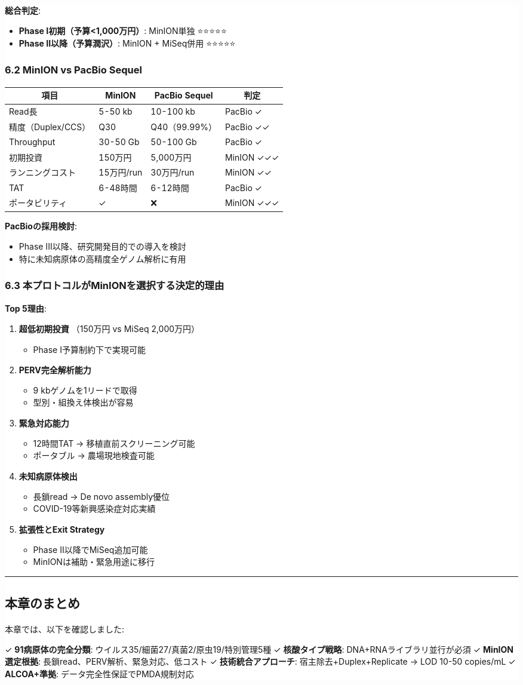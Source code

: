 **総合判定**:
- **Phase I初期（予算<1,000万円）**: MinION単独 ⭐⭐⭐⭐⭐
- **Phase II以降（予算潤沢）**: MinION + MiSeq併用 ⭐⭐⭐⭐⭐

### 6.2 MinION vs PacBio Sequel

| 項目 | MinION | PacBio Sequel | 判定 |
|-----|--------|---------------|------|
| Read長 | 5-50 kb | 10-100 kb | PacBio ✓ |
| 精度（Duplex/CCS） | Q30 | Q40（99.99%） | PacBio ✓✓ |
| Throughput | 30-50 Gb | 50-100 Gb | PacBio ✓ |
| 初期投資 | 150万円 | 5,000万円 | MinION ✓✓✓ |
| ランニングコスト | 15万円/run | 30万円/run | MinION ✓✓ |
| TAT | 6-48時間 | 6-12時間 | PacBio ✓ |
| ポータビリティ | ✓ | ❌ | MinION ✓✓✓ |

**PacBioの採用検討**:
- Phase III以降、研究開発目的での導入を検討
- 特に未知病原体の高精度全ゲノム解析に有用

### 6.3 本プロトコルがMinIONを選択する決定的理由

**Top 5理由**:

1. **超低初期投資** （150万円 vs MiSeq 2,000万円）
   - Phase I予算制約下で実現可能

2. **PERV完全解析能力**
   - 9 kbゲノムを1リードで取得
   - 型別・組換え体検出が容易

3. **緊急対応能力**
   - 12時間TAT → 移植直前スクリーニング可能
   - ポータブル → 農場現地検査可能

4. **未知病原体検出**
   - 長鎖read → De novo assembly優位
   - COVID-19等新興感染症対応実績

5. **拡張性とExit Strategy**
   - Phase II以降でMiSeq追加可能
   - MinIONは補助・緊急用途に移行

----

## 本章のまとめ

本章では、以下を確認しました:

✓ **91病原体の完全分類**: ウイルス35/細菌27/真菌2/原虫19/特別管理5種
✓ **核酸タイプ戦略**: DNA+RNAライブラリ並行が必須
✓ **MinION選定根拠**: 長鎖read、PERV解析、緊急対応、低コスト
✓ **技術統合アプローチ**: 宿主除去+Duplex+Replicate → LOD 10-50 copies/mL
✓ **ALCOA+準拠**: データ完全性保証でPMDA規制対応
